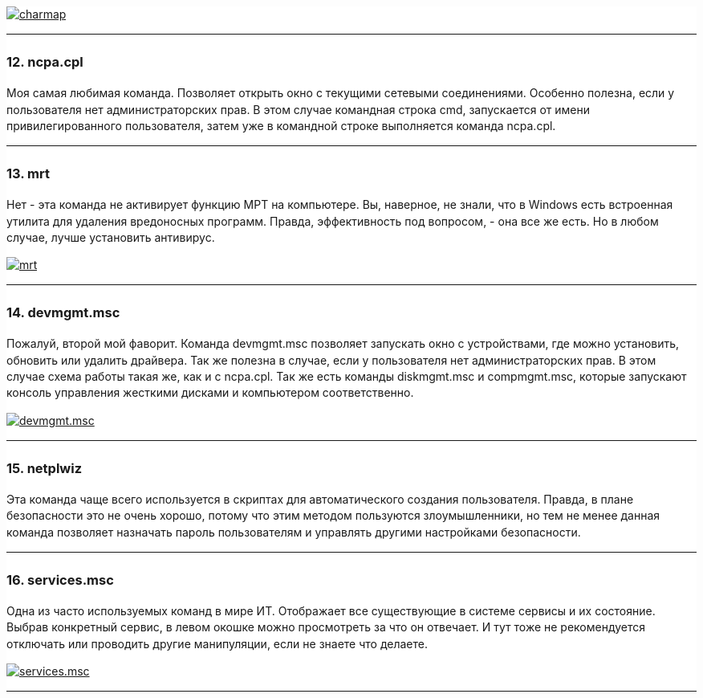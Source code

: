 [![charmap](https://wiki.merionet.ru/images/25-samyx-vazhnejshix-komand-windows/8.png "charmap")](https://wiki.merionet.ru/images/25-samyx-vazhnejshix-komand-windows/8.png)

---

### 12. ncpa.cpl

Моя самая любимая команда. Позволяет открыть окно с текущими сетевыми соединениями. Особенно полезна, если у пользователя нет администраторских прав. В этом случае командная строка cmd, запускается от имени привилегированного пользователя, затем уже в командной строке выполняется команда ncpa.cpl.

---

### 13. mrt

Нет - эта команда не активирует функцию МРТ на компьютере. Вы, наверное, не знали, что в Windows есть встроенная утилита для удаления вредоносных программ. Правда, эффективность под вопросом, - она все же есть. Но в любом случае, лучше установить антивирус.

[![mrt](https://wiki.merionet.ru/images/25-samyx-vazhnejshix-komand-windows/9.jpeg "mrt")](https://wiki.merionet.ru/images/25-samyx-vazhnejshix-komand-windows/9.jpeg)

---

### 14. devmgmt.msc

Пожалуй, второй мой фаворит. Команда devmgmt.msc позволяет запускать окно с устройствами, где можно установить, обновить или удалить драйвера. Так же полезна в случае, если у пользователя нет администраторских прав. В этом случае схема работы такая же, как и с ncpa.cpl. Так же есть команды diskmgmt.msc и compmgmt.msc, которые запускают консоль управления жесткими дисками и компьютером соответственно.

[![devmgmt.msc](https://wiki.merionet.ru/images/25-samyx-vazhnejshix-komand-windows/10.jpeg "devmgmt.msc")](https://wiki.merionet.ru/images/25-samyx-vazhnejshix-komand-windows/10.jpeg)

---

### 15. netplwiz

Эта команда чаще всего используется в скриптах для автоматического создания пользователя. Правда, в плане безопасности это не очень хорошо, потому что этим методом пользуются злоумышленники, но тем не менее данная команда позволяет назначать пароль пользователям и управлять другими настройками безопасности.

---

### 16. services.msc

Одна из часто используемых команд в мире ИТ. Отображает все существующие в системе сервисы и их состояние. Выбрав конкретный сервис, в левом окошке можно просмотреть за что он отвечает. И тут тоже не рекомендуется отключать или проводить другие манипуляции, если не знаете что делаете.

[![services.msc](https://wiki.merionet.ru/images/25-samyx-vazhnejshix-komand-windows/11.jpeg "services.msc")](https://wiki.merionet.ru/images/25-samyx-vazhnejshix-komand-windows/11.jpeg)

---